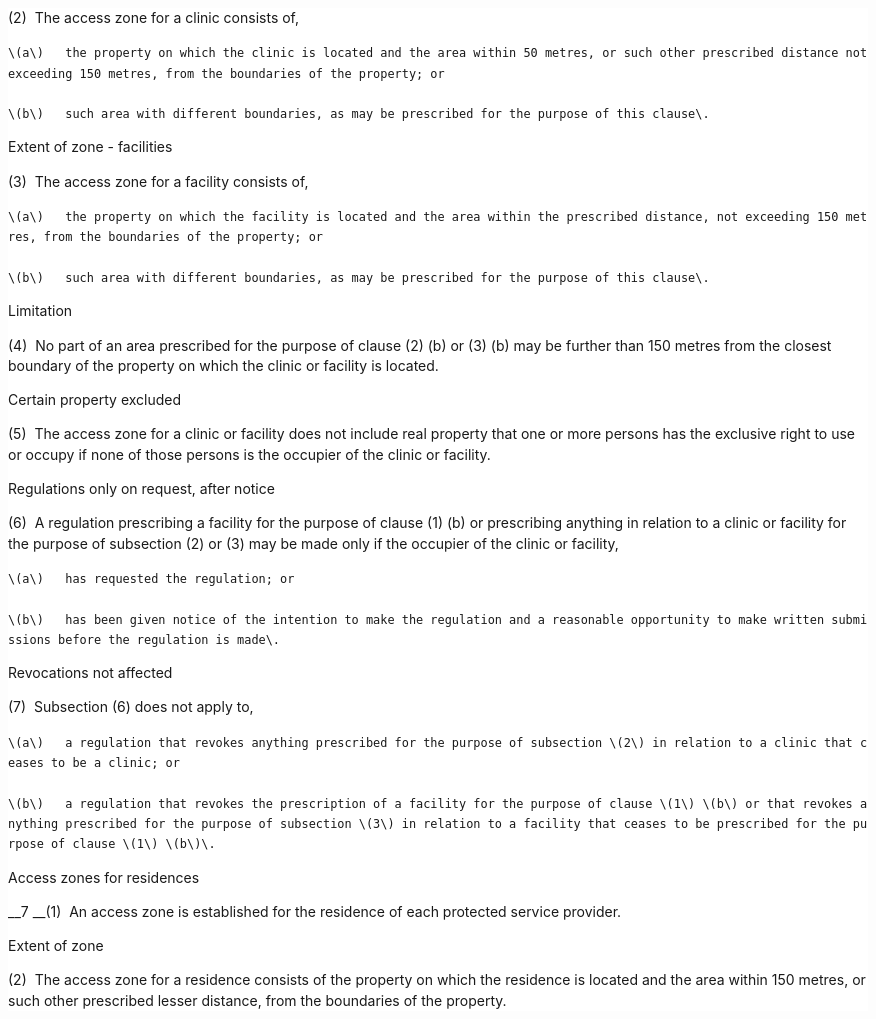 \(2\)  The access zone for a clinic consists of,

	\(a\)	the property on which the clinic is located and the area within 50 metres, or such other prescribed distance not exceeding 150 metres, from the boundaries of the property; or

	\(b\)	such area with different boundaries, as may be prescribed for the purpose of this clause\.

Extent of zone \- facilities

\(3\)  The access zone for a facility consists of,

	\(a\)	the property on which the facility is located and the area within the prescribed distance, not exceeding 150 metres, from the boundaries of the property; or

	\(b\)	such area with different boundaries, as may be prescribed for the purpose of this clause\.

Limitation

\(4\)  No part of an area prescribed for the purpose of clause \(2\) \(b\) or \(3\) \(b\) may be further than 150 metres from the closest boundary of the property on which the clinic or facility is located\.

Certain property excluded

\(5\)  The access zone for a clinic or facility does not include real property that one or more persons has the exclusive right to use or occupy if none of those persons is the occupier of the clinic or facility\.

Regulations only on request, after notice

\(6\)  A regulation prescribing a facility for the purpose of clause \(1\) \(b\) or prescribing anything in relation to a clinic or facility for the purpose of subsection \(2\) or \(3\) may be made only if the occupier of the clinic or facility,

	\(a\)	has requested the regulation; or

	\(b\)	has been given notice of the intention to make the regulation and a reasonable opportunity to make written submissions before the regulation is made\.

Revocations not affected

\(7\)  Subsection \(6\) does not apply to,

	\(a\)	a regulation that revokes anything prescribed for the purpose of subsection \(2\) in relation to a clinic that ceases to be a clinic; or

	\(b\)	a regulation that revokes the prescription of a facility for the purpose of clause \(1\) \(b\) or that revokes anything prescribed for the purpose of subsection \(3\) in relation to a facility that ceases to be prescribed for the purpose of clause \(1\) \(b\)\.

Access zones for residences

<a id="BK10"></a>__7 __\(1\)  An access zone is established for the residence of each protected service provider\.

Extent of zone

\(2\)  The access zone for a residence consists of the property on which the residence is located and the area within 150 metres, or such other prescribed lesser distance, from the boundaries of the property\.
